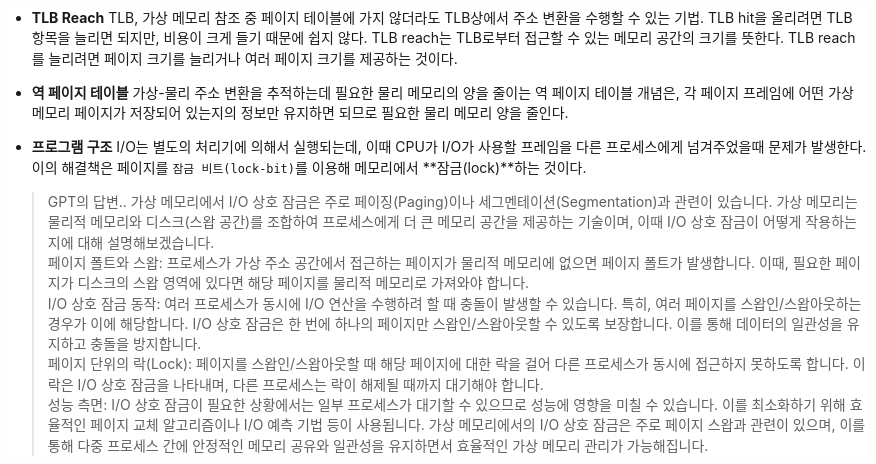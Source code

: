- **TLB Reach**
TLB, 가상 메모리 참조 중 페이지 테이블에 가지 않더라도 TLB상에서 주소 변환을 수행할 수 있는 기법. TLB hit을 올리려면 TLB 항목을 늘리면 되지만, 비용이 크게 들기 때문에 쉽지 않다.
TLB reach는 TLB로부터 접근할 수 있는 메모리 공간의 크기를 뜻한다. TLB reach를 늘리려면 페이지 크기를 늘리거나 여러 페이지 크기를 제공하는 것이다.

- **역 페이지 테이블**
가상-물리 주소 변환을 추적하는데 필요한 물리 메모리의 양을 줄이는 역 페이지 테이블 개념은, 각 페이지 프레임에 어떤 가상 메모리 페이지가 저장되어 있는지의 정보만 유지하면 되므로 필요한 물리 메모리 양을 줄인다.

- **프로그램 구조**
I/O는 별도의 처리기에 의해서 실행되는데, 이때 CPU가 I/O가 사용할 프레임을 다른 프로세스에게 넘겨주었을때 문제가 발생한다. 이의 해결책은 페이지를 `잠금 비트(lock-bit)`를 이용해 메모리에서 **잠금(lock)**하는 것이다.
> GPT의 답변..
가상 메모리에서 I/O 상호 잠금은 주로 페이징(Paging)이나 세그멘테이션(Segmentation)과 관련이 있습니다. 가상 메모리는 물리적 메모리와 디스크(스왑 공간)를 조합하여 프로세스에게 더 큰 메모리 공간을 제공하는 기술이며, 이때 I/O 상호 잠금이 어떻게 작용하는지에 대해 설명해보겠습니다.<br>
페이지 폴트와 스왑:
프로세스가 가상 주소 공간에서 접근하는 페이지가 물리적 메모리에 없으면 페이지 폴트가 발생합니다. 이때, 필요한 페이지가 디스크의 스왑 영역에 있다면 해당 페이지를 물리적 메모리로 가져와야 합니다.<br>
I/O 상호 잠금 동작:
여러 프로세스가 동시에 I/O 연산을 수행하려 할 때 충돌이 발생할 수 있습니다. 특히, 여러 페이지를 스왑인/스왑아웃하는 경우가 이에 해당합니다. I/O 상호 잠금은 한 번에 하나의 페이지만 스왑인/스왑아웃할 수 있도록 보장합니다. 이를 통해 데이터의 일관성을 유지하고 충돌을 방지합니다.<br>
페이지 단위의 락(Lock):
페이지를 스왑인/스왑아웃할 때 해당 페이지에 대한 락을 걸어 다른 프로세스가 동시에 접근하지 못하도록 합니다. 이 락은 I/O 상호 잠금을 나타내며, 다른 프로세스는 락이 해제될 때까지 대기해야 합니다.<br>
성능 측면:
I/O 상호 잠금이 필요한 상황에서는 일부 프로세스가 대기할 수 있으므로 성능에 영향을 미칠 수 있습니다. 이를 최소화하기 위해 효율적인 페이지 교체 알고리즘이나 I/O 예측 기법 등이 사용됩니다. 가상 메모리에서의 I/O 상호 잠금은 주로 페이지 스왑과 관련이 있으며, 이를 통해 다중 프로세스 간에 안정적인 메모리 공유와 일관성을 유지하면서 효율적인 가상 메모리 관리가 가능해집니다.
